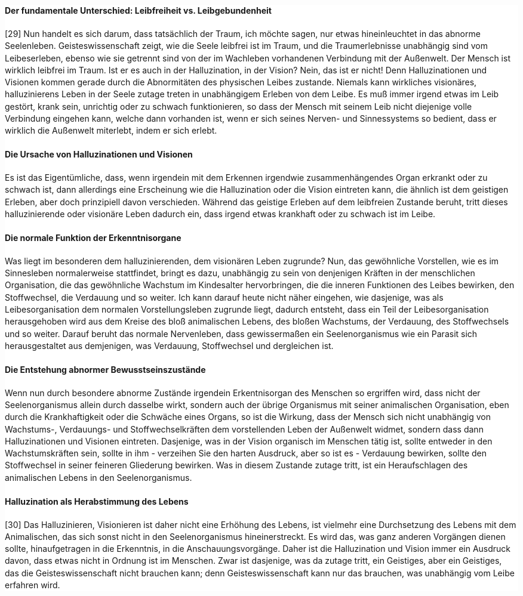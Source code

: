 #### Der fundamentale Unterschied: Leibfreiheit vs. Leibgebundenheit

[29] Nun handelt es sich darum, dass tatsächlich der Traum, ich möchte sagen, nur etwas hineinleuchtet in das abnorme Seelenleben. Geisteswissenschaft zeigt, wie die Seele leibfrei ist im Traum, und die Traumerlebnisse unabhängig sind vom Leibeserleben, ebenso wie sie getrennt sind von der im Wachleben vorhandenen Verbindung mit der Außenwelt. Der Mensch ist wirklich leibfrei im Traum. Ist er es auch in der Halluzination, in der Vision? Nein, das ist er nicht! Denn Halluzinationen und Visionen kommen gerade durch die Abnormitäten des physischen Leibes zustande. Niemals kann wirkliches visionäres, halluzinierens Leben in der Seele zutage treten in unabhängigem Erleben von dem Leibe. Es muß immer irgend etwas im Leib gestört, krank sein, unrichtig oder zu schwach funktionieren, so dass der Mensch mit seinem Leib nicht diejenige volle Verbindung eingehen kann, welche dann vorhanden ist, wenn er sich seines Nerven- und Sinnessystems so bedient, dass er wirklich die Außenwelt miterlebt, indem er sich erlebt.

#### Die Ursache von Halluzinationen und Visionen

Es ist das Eigentümliche, dass, wenn irgendein mit dem Erkennen irgendwie zusammenhängendes Organ erkrankt oder zu schwach ist, dann allerdings eine Erscheinung wie die Halluzination oder die Vision eintreten kann, die ähnlich ist dem geistigen Erleben, aber doch prinzipiell davon verschieden. Während das geistige Erleben auf dem leibfreien Zustande beruht, tritt dieses halluzinierende oder visionäre Leben dadurch ein, dass irgend etwas krankhaft oder zu schwach ist im Leibe.

#### Die normale Funktion der Erkenntnisorgane

Was liegt im besonderen dem halluzinierenden, dem visionären Leben zugrunde? Nun, das gewöhnliche Vorstellen, wie es im Sinnesleben normalerweise stattfindet, bringt es dazu, unabhängig zu sein von denjenigen Kräften in der menschlichen Organisation, die das gewöhnliche Wachstum im Kindesalter hervorbringen, die die inneren Funktionen des Leibes bewirken, den Stoffwechsel, die Verdauung und so weiter. Ich kann darauf heute nicht näher eingehen, wie dasjenige, was als Leibesorganisation dem normalen Vorstellungsleben zugrunde liegt, dadurch entsteht, dass ein Teil der Leibesorganisation herausgehoben wird aus dem Kreise des bloß animalischen Lebens, des bloßen Wachstums, der Verdauung, des Stoffwechsels und so weiter. Darauf beruht das normale Nervenleben, dass gewissermaßen ein Seelenorganismus wie ein Parasit sich herausgestaltet aus demjenigen, was Verdauung, Stoffwechsel und dergleichen ist.

#### Die Entstehung abnormer Bewusstseinszustände

Wenn nun durch besondere abnorme Zustände irgendein Erkentnisorgan des Menschen so ergriffen wird, dass nicht der Seelenorganismus allein durch dasselbe wirkt, sondern auch der übrige Organismus mit seiner animalischen Organisation, eben durch die Krankhaftigkeit oder die Schwäche eines Organs, so ist die Wirkung, dass der Mensch sich nicht unabhängig von Wachstums-, Verdauungs- und Stoffwechselkräften dem vorstellenden Leben der Außenwelt widmet, sondern dass dann Halluzinationen und Visionen eintreten. Dasjenige, was in der Vision organisch im Menschen tätig ist, sollte entweder in den Wachstumskräften sein, sollte in ihm - verzeihen Sie den harten Ausdruck, aber so ist es - Verdauung bewirken, sollte den Stoffwechsel in seiner feineren Gliederung bewirken. Was in diesem Zustande zutage tritt, ist ein Heraufschlagen des animalischen Lebens in den Seelenorganismus.

#### Halluzination als Herabstimmung des Lebens

[30] Das Halluzinieren, Visionieren ist daher nicht eine Erhöhung des Lebens, ist vielmehr eine Durchsetzung des Lebens mit dem Animalischen, das sich sonst nicht in den Seelenorganismus hineinerstreckt. Es wird das, was ganz anderen Vorgängen dienen sollte, hinaufgetragen in die Erkenntnis, in die Anschauungsvorgänge. Daher ist die Halluzination und Vision immer ein Ausdruck davon, dass etwas nicht in Ordnung ist im Menschen. Zwar ist dasjenige, was da zutage tritt, ein Geistiges, aber ein Geistiges, das die Geisteswissenschaft nicht brauchen kann; denn Geisteswissenschaft kann nur das brauchen, was unabhängig vom Leibe erfahren wird.
